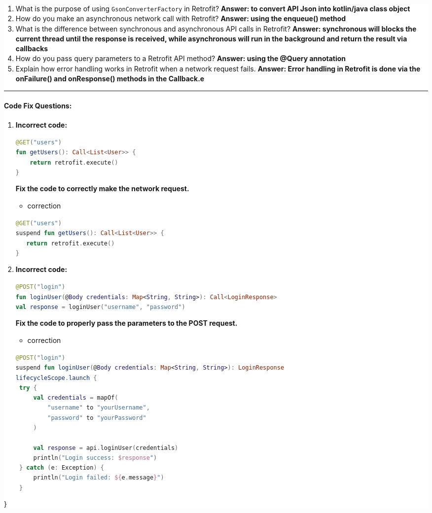 1. What is the purpose of using `GsonConverterFactory` in Retrofit? **Answer: to convert API Json into kotlin/java class object**
2. How do you make an asynchronous network call with Retrofit? **Answer: using the enqueue() method**
3. What is the difference between synchronous and asynchronous API calls in Retrofit? **Answer: synchronous will blocks the current thread until the response is received, while asynchronous will run in the background and return the result via callbacks**
4. How do you pass query parameters to a Retrofit API method? **Answer: using the @Query annotation**
5. Explain how error handling works in Retrofit when a network request fails. **Answer: Error handling in Retrofit is done via the onFailure() and onResponse() methods in the Callback.e**

---

#### **Code Fix Questions:**

1. **Incorrect code:**

   ```kotlin
   @GET("users")
   fun getUsers(): Call<List<User>> {
       return retrofit.execute()
   }
   ```

   **Fix the code to correctly make the network request.**

   - correction
   ```kotlin
   @GET("users")
   suspend fun getUsers(): Call<List<User>> {
      return retrofit.execute()
   }
   
   ```

2. **Incorrect code:**

   ```kotlin
   @POST("login")
   fun loginUser(@Body credentials: Map<String, String>): Call<LoginResponse>
   val response = loginUser("username", "password")
   ```

   **Fix the code to properly pass the parameters to the POST request.**

   - correction
   ```kotlin
   @POST("login")
   suspend fun loginUser(@Body credentials: Map<String, String>): LoginResponse
   lifecycleScope.launch {
    try {
        val credentials = mapOf(
            "username" to "yourUsername",
            "password" to "yourPassword"
        )

        val response = api.loginUser(credentials)
        println("Login success: $response")
    } catch (e: Exception) {
        println("Login failed: ${e.message}")
    }
}
   ```
